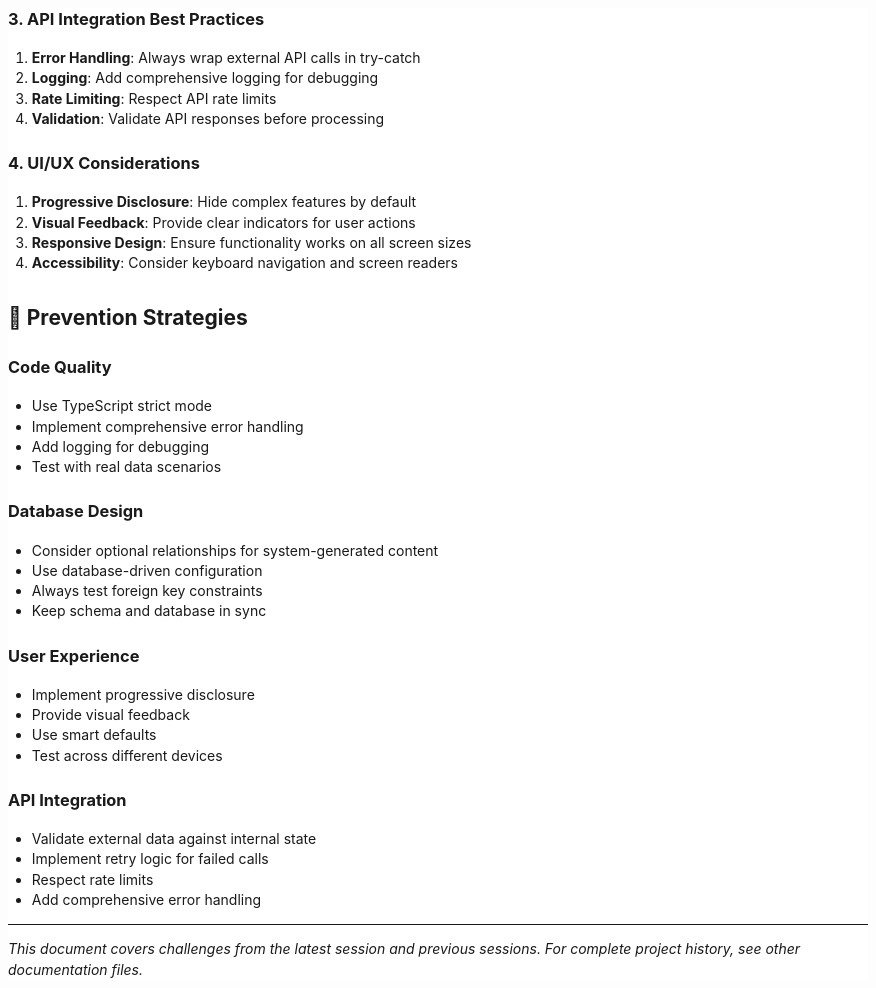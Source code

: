 ### **3. API Integration Best Practices**
1. **Error Handling**: Always wrap external API calls in try-catch
2. **Logging**: Add comprehensive logging for debugging
3. **Rate Limiting**: Respect API rate limits
4. **Validation**: Validate API responses before processing

### **4. UI/UX Considerations**
1. **Progressive Disclosure**: Hide complex features by default
2. **Visual Feedback**: Provide clear indicators for user actions
3. **Responsive Design**: Ensure functionality works on all screen sizes
4. **Accessibility**: Consider keyboard navigation and screen readers

## 🚀 **Prevention Strategies**

### **Code Quality**
- Use TypeScript strict mode
- Implement comprehensive error handling
- Add logging for debugging
- Test with real data scenarios

### **Database Design**
- Consider optional relationships for system-generated content
- Use database-driven configuration
- Always test foreign key constraints
- Keep schema and database in sync

### **User Experience**
- Implement progressive disclosure
- Provide visual feedback
- Use smart defaults
- Test across different devices

### **API Integration**
- Validate external data against internal state
- Implement retry logic for failed calls
- Respect rate limits
- Add comprehensive error handling

---

*This document covers challenges from the latest session and previous sessions. For complete project history, see other documentation files.*

